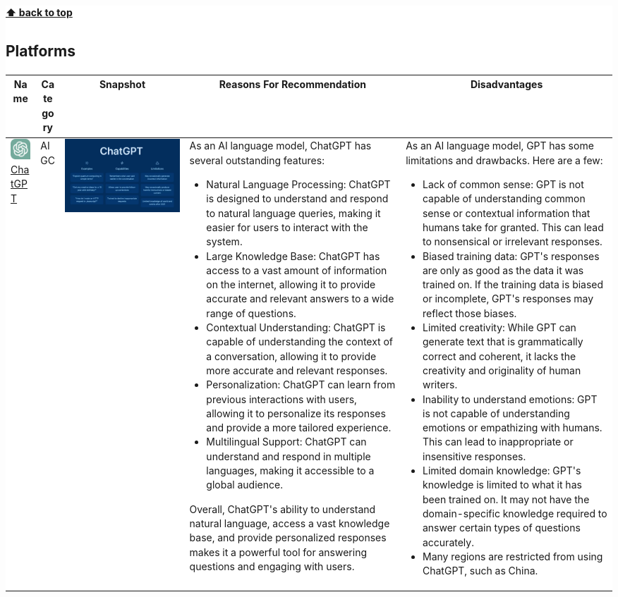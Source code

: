 **[⬆ back to top](#contents)**

## Platforms

Name | Category | Snapshot | Reasons For Recommendation | Disadvantages
---- | ----- | ----- | ----- | -----
<a id="ChatGPT" href="https://chat.openai.com/">![ChatGPT](./images/chatgpt-logo.png)ChatGPT</a> | AIGC | ![ChatGPT](./images/chatgpt.png) | As an AI language model, ChatGPT has several outstanding features:<ul><li>Natural Language Processing: ChatGPT is designed to understand and respond to natural language queries, making it easier for users to interact with the system.</li><li>Large Knowledge Base: ChatGPT has access to a vast amount of information on the internet, allowing it to provide accurate and relevant answers to a wide range of questions.</li><li>Contextual Understanding: ChatGPT is capable of understanding the context of a conversation, allowing it to provide more accurate and relevant responses.</li><li>Personalization: ChatGPT can learn from previous interactions with users, allowing it to personalize its responses and provide a more tailored experience.</li><li>Multilingual Support: ChatGPT can understand and respond in multiple languages, making it accessible to a global audience.</li></ul>Overall, ChatGPT's ability to understand natural language, access a vast knowledge base, and provide personalized responses makes it a powerful tool for answering questions and engaging with users. | As an AI language model, GPT has some limitations and drawbacks. Here are a few:<ul><li>Lack of common sense: GPT is not capable of understanding common sense or contextual information that humans take for granted. This can lead to nonsensical or irrelevant responses.</li><li>Biased training data: GPT's responses are only as good as the data it was trained on. If the training data is biased or incomplete, GPT's responses may reflect those biases.</li><li>Limited creativity: While GPT can generate text that is grammatically correct and coherent, it lacks the creativity and originality of human writers.</li><li>Inability to understand emotions: GPT is not capable of understanding emotions or empathizing with humans. This can lead to inappropriate or insensitive responses.</li><li>Limited domain knowledge: GPT's knowledge is limited to what it has been trained on. It may not have the domain-specific knowledge required to answer certain types of questions accurately.</li><li>Many regions are restricted from using ChatGPT, such as China. </li></ul>